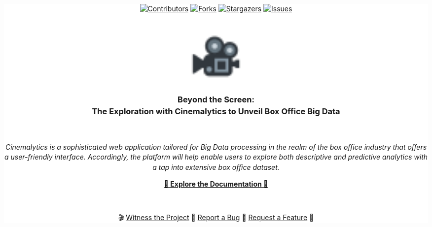 <a name = "readme-ceiling" id = "readme-ceiling"></a>

<div align = "center">

[![Contributors][contributors-shield]][contributors-url]
[![Forks][forks-shield]][forks-url]
[![Stargazers][stars-shield]][stars-url]
[![Issues][issues-shield]][issues-url]

[contributors-shield]: https://img.shields.io/github/contributors/alennejasper/Cinemalytics.svg?style=for-the-badge
[contributors-url]: https://github.com/alennejasper/Cinemalytics/graphs/contributors

[forks-shield]: https://img.shields.io/github/forks/alennejasper/Cinemalytics-.svg?style=for-the-badge
[forks-url]: https://github.com/alennejasper/Cinemalytics/network/members

[stars-shield]: https://img.shields.io/github/stars/alennejasper/Cinemalytics.svg?style=for-the-badge
[stars-url]: https://github.com/alennejasper/Cinemalytics/stargazers

[issues-shield]: https://img.shields.io/github/issues/alennejasper/Cinemalytics-.svg?style=for-the-badge
[issues-url]: https://github.com/alennejasper/Cinemalytics/issues

</div>


<br/>


<div align = "center">

<a href = "https://github.com/alennejasper/Cinemalytics">
<img src = "static/icons/icon.png" alt = "Logo" height = "100">
</a>

<br/>

<h3 align = "center">
<b>Beyond the Screen:</b>
<br/>
<b>The Exploration with Cinemalytics to Unveil Box Office Big Data</b>
</h3>

<br/>

<p align = "center">
<i>Cinemalytics is a sophisticated web application tailored for Big Data processing in the realm of the box office industry that offers a user-friendly interface. Accordingly, the platform will help enable users to explore both descriptive and predictive analytics with a tap into extensive box office dataset.</i>

<br/>

<a href = "https://github.com/alennejasper/Cinemalytics"><b>👀 Explore the Documentation 🔭</b></a>

<br/>

🎬
<a href = "https://github.com/alennejasper/Cinemalytics">Witness the Project</a>
🍿
<a href = "https://github.com/alennejasper/Cinemalytics/issues">Report a Bug</a>
📝
<a href = "https://github.com/alennejasper/Cinemalytics/issues">Request a Feature</a>
🎥

</p>

</div>
